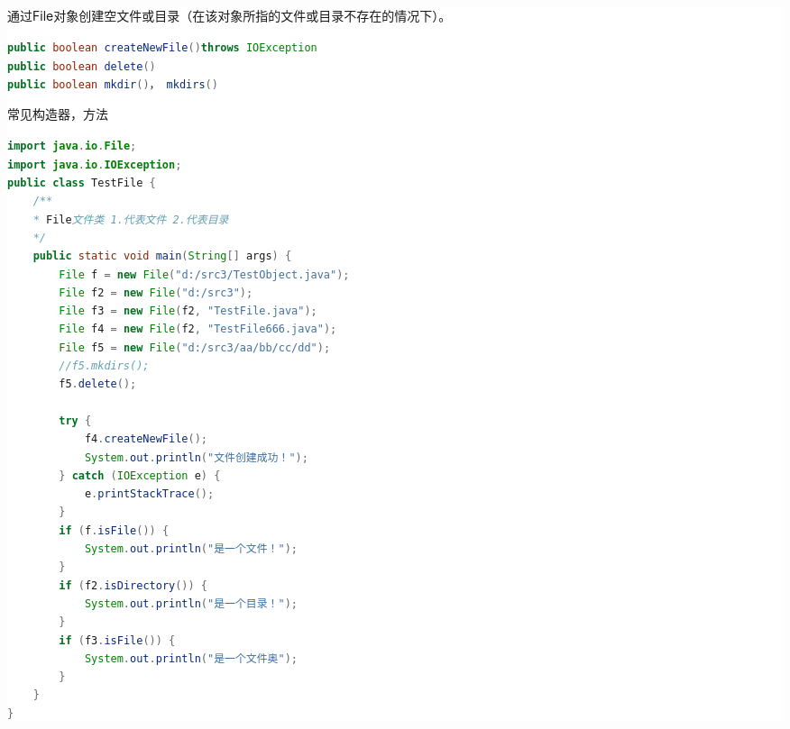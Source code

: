 通过File对象创建空文件或目录（在该对象所指的文件或目录不存在的情况下）。

```java
public boolean createNewFile()throws IOException
public boolean delete()
public boolean mkdir()， mkdirs()
```

常见构造器，方法

```java
import java.io.File;
import java.io.IOException;
public class TestFile {
    /**
    * File文件类 1.代表文件 2.代表目录
    */
    public static void main(String[] args) {
        File f = new File("d:/src3/TestObject.java");
        File f2 = new File("d:/src3");
        File f3 = new File(f2, "TestFile.java");
        File f4 = new File(f2, "TestFile666.java");
        File f5 = new File("d:/src3/aa/bb/cc/dd");
        //f5.mkdirs();
        f5.delete();

        try {
            f4.createNewFile();
            System.out.println("文件创建成功！");
        } catch (IOException e) {
            e.printStackTrace();
        }
        if (f.isFile()) {
            System.out.println("是一个文件！");
        }
        if (f2.isDirectory()) {
            System.out.println("是一个目录！");
        }
        if (f3.isFile()) {
            System.out.println("是一个文件奥");
        }
    }
}
```

